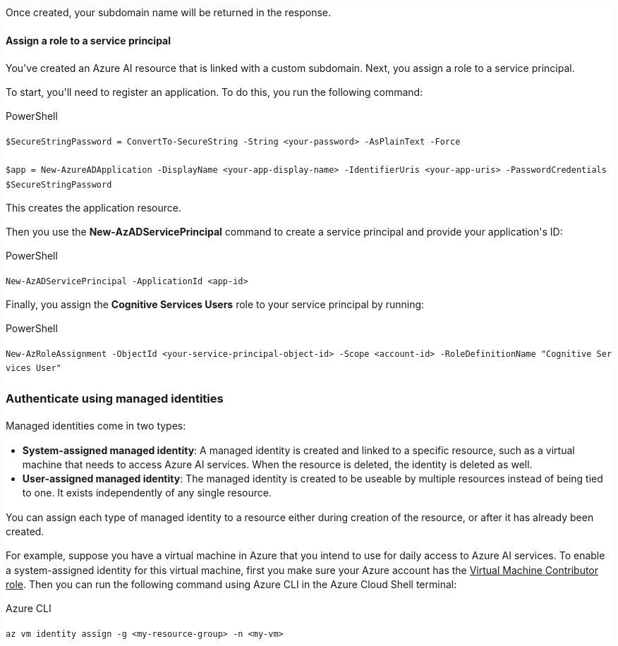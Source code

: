 Once created, your subdomain name will be returned in the response.

#### Assign a role to a service principal

You've created an Azure AI resource that is linked with a custom subdomain. Next, you assign a role to a service principal.

To start, you'll need to register an application. To do this, you run the following command:

PowerShell

```
$SecureStringPassword = ConvertTo-SecureString -String <your-password> -AsPlainText -Force

$app = New-AzureADApplication -DisplayName <your-app-display-name> -IdentifierUris <your-app-uris> -PasswordCredentials $SecureStringPassword
```

This creates the application resource.

Then you use the **New-AzADServicePrincipal** command to create a service principal and provide your application's ID:

PowerShell

```
New-AzADServicePrincipal -ApplicationId <app-id>
```

Finally, you assign the **Cognitive Services Users** role to your service principal by running:

PowerShell

```
New-AzRoleAssignment -ObjectId <your-service-principal-object-id> -Scope <account-id> -RoleDefinitionName "Cognitive Services User"
```

### Authenticate using managed identities

Managed identities come in two types:

- **System-assigned managed identity**: A managed identity is created and linked to a specific resource, such as a virtual machine that needs to access Azure AI services. When the resource is deleted, the identity is deleted as well.
- **User-assigned managed identity**: The managed identity is created to be useable by multiple resources instead of being tied to one. It exists independently of any single resource.

You can assign each type of managed identity to a resource either during creation of the resource, or after it has already been created.

For example, suppose you have a virtual machine in Azure that you intend to use for daily access to Azure AI services. To enable a system-assigned identity for this virtual machine, first you make sure your Azure account has the [Virtual Machine Contributor role](https://learn.microsoft.com/en-us/azure/role-based-access-control/built-in-roles). Then you can run the following command using Azure CLI in the Azure Cloud Shell terminal:

Azure CLI

```
az vm identity assign -g <my-resource-group> -n <my-vm>
```
